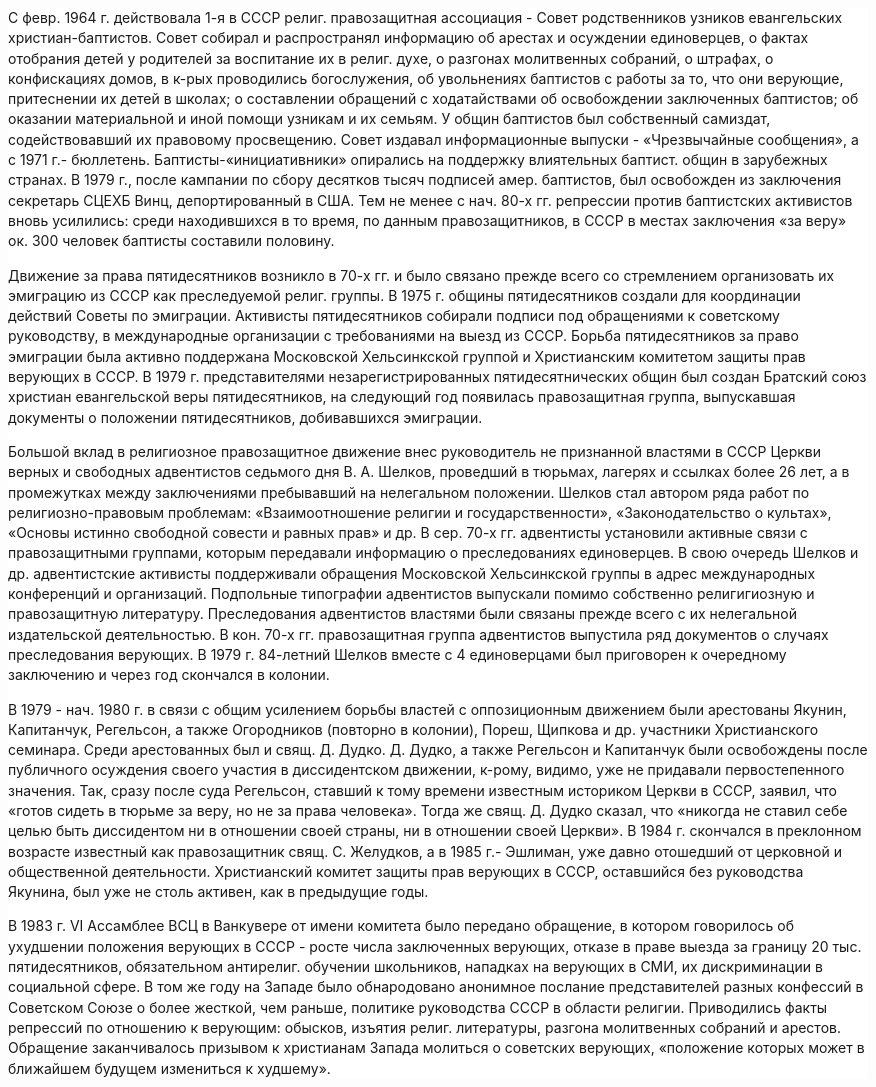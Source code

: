 С февр. 1964 г. действовала 1-я в СССР религ. правозащитная ассоциация - Совет родственников узников евангельских христиан-баптистов. Совет собирал и распространял информацию об арестах и осуждении единоверцев, о фактах отобрания детей у родителей за воспитание их в религ. духе, о разгонах молитвенных собраний, о штрафах, о конфискациях домов, в к-рых проводились богослужения, об увольнениях баптистов с работы за то, что они верующие, притеснении их детей в школах; о составлении обращений с ходатайствами об освобождении заключенных баптистов; об оказании материальной и иной помощи узникам и их семьям. У общин баптистов был собственный самиздат, содействовавший их правовому просвещению. Совет издавал информационные выпуски - «Чрезвычайные сообщения», а с 1971 г.- бюллетень. Баптисты-«инициативники» опирались на поддержку влиятельных баптист. общин в зарубежных странах. В 1979 г., после кампании по сбору десятков тысяч подписей амер. баптистов, был освобожден из заключения секретарь СЦЕХБ Винц, депортированный в США. Тем не менее с нач. 80-х гг. репрессии против баптистских активистов вновь усилились: среди находившихся в то время, по данным правозащитников, в СССР в местах заключения «за веру» ок. 300 человек баптисты составили половину.

Движение за права пятидесятников возникло в 70-х гг. и было связано прежде всего со стремлением организовать их эмиграцию из СССР как преследуемой религ. группы. В 1975 г. общины пятидесятников создали для координации действий Советы по эмиграции. Активисты пятидесятников собирали подписи под обращениями к советскому руководству, в международные организации с требованиями на выезд из СССР. Борьба пятидесятников за право эмиграции была активно поддержана Московской Хельсинкской группой и Христианским комитетом защиты прав верующих в СССР. В 1979 г. представителями незарегистрированных пятидесятнических общин был создан Братский союз христиан евангельской веры пятидесятников, на следующий год появилась правозащитная группа, выпускавшая документы о положении пятидесятников, добивавшихся эмиграции.

Большой вклад в религиозное правозащитное движение внес руководитель не признанной властями в СССР Церкви верных и свободных адвентистов седьмого дня В. А. Шелков, проведший в тюрьмах, лагерях и ссылках более 26 лет, а в промежутках между заключениями пребывавший на нелегальном положении. Шелков стал автором ряда работ по религиозно-правовым проблемам: «Взаимоотношение религии и государственности», «Законодательство о культах», «Основы истинно свободной совести и равных прав» и др. В сер. 70-х гг. адвентисты установили активные связи с правозащитными группами, которым передавали информацию о преследованиях единоверцев. В свою очередь Шелков и др. адвентистские активисты поддерживали обращения Московской Хельсинкской группы в адрес международных конференций и организаций. Подпольные типографии адвентистов выпускали помимо собственно религигиозную и правозащитную литературу. Преследования адвентистов властями были связаны прежде всего с их нелегальной издательской деятельностью. В кон. 70-х гг. правозащитная группа адвентистов выпустила ряд документов о случаях преследования верующих. В 1979 г. 84-летний Шелков вместе с 4 единоверцами был приговорен к очередному заключению и через год скончался в колонии.

В 1979 - нач. 1980 г. в связи с общим усилением борьбы властей с оппозиционным движением были арестованы Якунин, Капитанчук, Регельсон, а также Огородников (повторно в колонии), Пореш, Щипкова и др. участники Христианского семинара. Среди арестованных был и свящ. Д. Дудко. Д. Дудко, а также Регельсон и Капитанчук были освобождены после публичного осуждения своего участия в диссидентском движении, к-рому, видимо, уже не придавали первостепенного значения. Так, сразу после суда Регельсон, ставший к тому времени известным историком Церкви в СССР, заявил, что «готов сидеть в тюрьме за веру, но не за права человека». Тогда же свящ. Д. Дудко сказал, что «никогда не ставил себе целью быть диссидентом ни в отношении своей страны, ни в отношении своей Церкви». В 1984 г. скончался в преклонном возрасте известный как правозащитник свящ. С. Желудков, а в 1985 г.- Эшлиман, уже давно отошедший от церковной и общественной деятельности. Христианский комитет защиты прав верующих в СССР, оставшийся без руководства Якунина, был уже не столь активен, как в предыдущие годы.

В 1983 г. VI Ассамблее ВСЦ в Ванкувере от имени комитета было передано обращение, в котором говорилось об ухудшении положения верующих в СССР - росте числа заключенных верующих, отказе в праве выезда за границу 20 тыс. пятидесятников, обязательном антирелиг. обучении школьников, нападках на верующих в СМИ, их дискриминации в социальной сфере. В том же году на Западе было обнародовано анонимное послание представителей разных конфессий в Советском Союзе о более жесткой, чем раньше, политике руководства СССР в области религии. Приводились факты репрессий по отношению к верующим: обысков, изъятия религ. литературы, разгона молитвенных собраний и арестов. Обращение заканчивалось призывом к христианам Запада молиться о советских верующих, «положение которых может в ближайшем будущем измениться к худшему».
